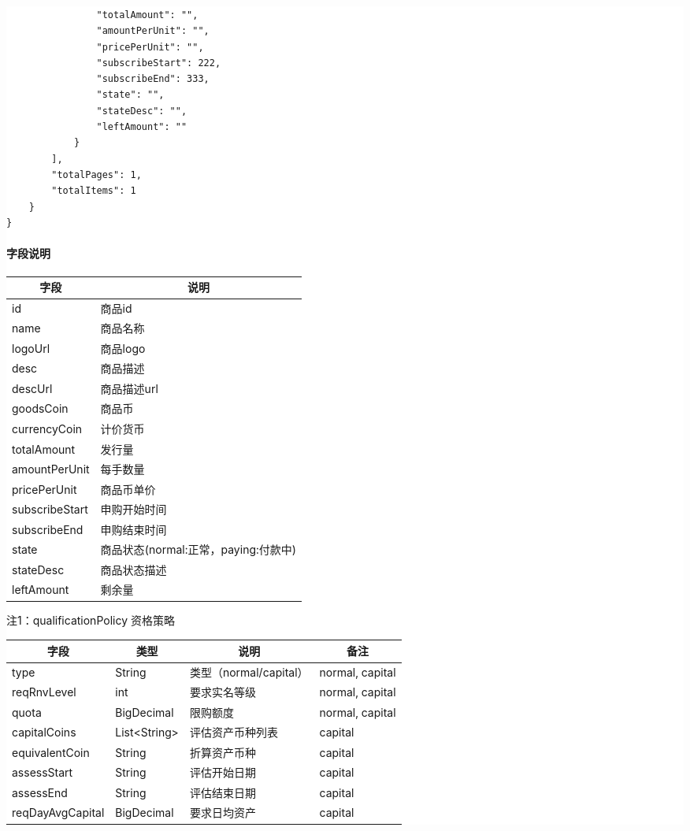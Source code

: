 ```
                "totalAmount": "",
                "amountPerUnit": "",
                "pricePerUnit": "",
                "subscribeStart": 222,
                "subscribeEnd": 333,
                "state": "",
                "stateDesc": "",
                "leftAmount": ""
            }
        ],
        "totalPages": 1,
        "totalItems": 1
    }
}
```

#### 字段说明
| 字段              |  说明                     |
| -----------      |  ----------------------  |
| id               | 商品id                    |
| name             | 商品名称                   |
| logoUrl          | 商品logo                  |
| desc             | 商品描述                   |
| descUrl          | 商品描述url                |
| goodsCoin        | 商品币                     |
| currencyCoin     | 计价货币                    |
| totalAmount      | 发行量                      |
| amountPerUnit    | 每手数量                    |
| pricePerUnit     | 商品币单价                  |
| subscribeStart   | 申购开始时间                |
| subscribeEnd     | 申购结束时间                |
| state            | 商品状态(normal:正常，paying:付款中)|
| stateDesc        | 商品状态描述                 |
| leftAmount       | 剩余量                      |

注1：qualificationPolicy 资格策略

| 字段              | 类型         |  说明                           | 备注            |
| -----------      |----------    |  --------------------------     |----------------|
| type             | String       | 类型（normal/capital）           | normal, capital |
| reqRnvLevel      | int          | 要求实名等级                     | normal, capital |
| quota            | BigDecimal   | 限购额度                         | normal, capital |
| capitalCoins     | List\<String>| 评估资产币种列表                  | capital         |
| equivalentCoin   | String       | 折算资产币种                     | capital         |
| assessStart      | String       | 评估开始日期                     | capital         |
| assessEnd        | String       | 评估结束日期                     | capital         |
| reqDayAvgCapital | BigDecimal   | 要求日均资产                     | capital         |